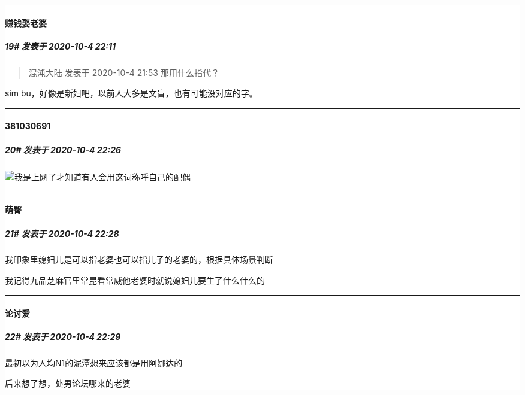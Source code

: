 





*****

####  赚钱娶老婆  
##### 19#       发表于 2020-10-4 22:11



<blockquote>混沌大陆 发表于 2020-10-4 21:53
那用什么指代？</blockquote>
sim bu，好像是新妇吧，以前人大多是文盲，也有可能没对应的字。







*****

####  381030691  
##### 20#       发表于 2020-10-4 22:26



<img src="https://static.saraba1st.com/image/smiley/face2017/049.png" referrerpolicy="no-referrer">我是上网了才知道有人会用这词称呼自己的配偶







*****

####  萌臀  
##### 21#       发表于 2020-10-4 22:28




我印象里媳妇儿是可以指老婆也可以指儿子的老婆的，根据具体场景判断

我记得九品芝麻官里常昆看常威他老婆时就说媳妇儿要生了什么什么的







*****

####  论讨爱  
##### 22#       发表于 2020-10-4 22:29




最初以为人均N1的泥潭想来应该都是用阿娜达的


后来想了想，处男论坛哪来的老婆
